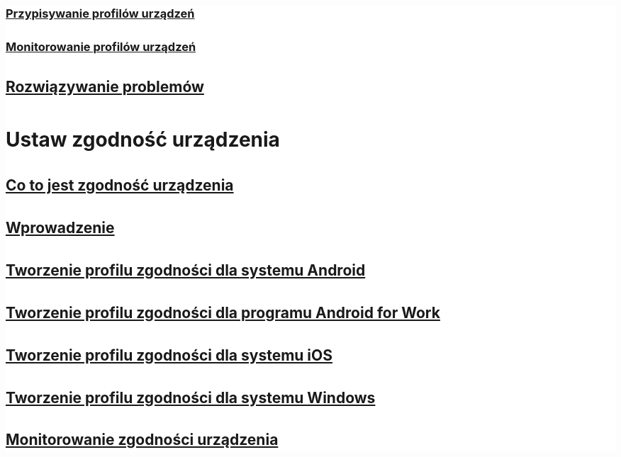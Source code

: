 ### <a name="how-to-assign-device-profilesintune-azureconfigure-deviceshow-to-assign-device-profiles"></a>[Przypisywanie profilów urządzeń](/intune-azure/configure-devices/how-to-assign-device-profiles)
### <a name="how-to-monitor-device-profilesintune-azureconfigure-deviceshow-to-monitor-device-profiles"></a>[Monitorowanie profilów urządzeń](/intune-azure/configure-devices/how-to-monitor-device-profiles)
## <a name="troubleshootintune-azureconfigure-devicestroubleshooting"></a>[Rozwiązywanie problemów](/intune-azure/configure-devices/troubleshooting)

# <a name="set-device-compliance"></a>Ustaw zgodność urządzenia
## <a name="what-is-device-complianceintune-azureset-device-compliancewhat-is-device-compliance"></a>[Co to jest zgodność urządzenia](/intune-azure/set-device-compliance/what-is-device-compliance)
## <a name="get-startedintune-azureset-device-complianceget-started-with-device-compliance"></a>[Wprowadzenie](/intune-azure/set-device-compliance/get-started-with-device-compliance)
## <a name="how-to-create-a-compliance-profile-androidintune-azureset-device-compliancecreate-a-compliance-profile-for-android"></a>[Tworzenie profilu zgodności dla systemu Android](/intune-azure/set-device-compliance/create-a-compliance-profile-for-android)
## <a name="how-to-create-a-compliance-profile-android-for-workintune-azureset-device-compliancecreate-a-compliance-profile-for-android-for-work"></a>[Tworzenie profilu zgodności dla programu Android for Work](/intune-azure/set-device-compliance/create-a-compliance-profile-for-android-for-work)
## <a name="how-to-create-a-compliance-profile-iosintune-azureset-device-compliancecreate-a-compliance-profile-for-ios"></a>[Tworzenie profilu zgodności dla systemu iOS](/intune-azure/set-device-compliance/create-a-compliance-profile-for-ios)
## <a name="how-to-create-a-compliance-profile-windowsintune-azureset-device-compliancecreate-a-compliance-profile-for-windows"></a>[Tworzenie profilu zgodności dla systemu Windows](/intune-azure/set-device-compliance/create-a-compliance-profile-for-windows)
## <a name="how-to-monitor-device-complianceintune-azureset-device-compliancemonitor-device-compliance"></a>[Monitorowanie zgodności urządzenia](/intune-azure/set-device-compliance/monitor-device-compliance)
